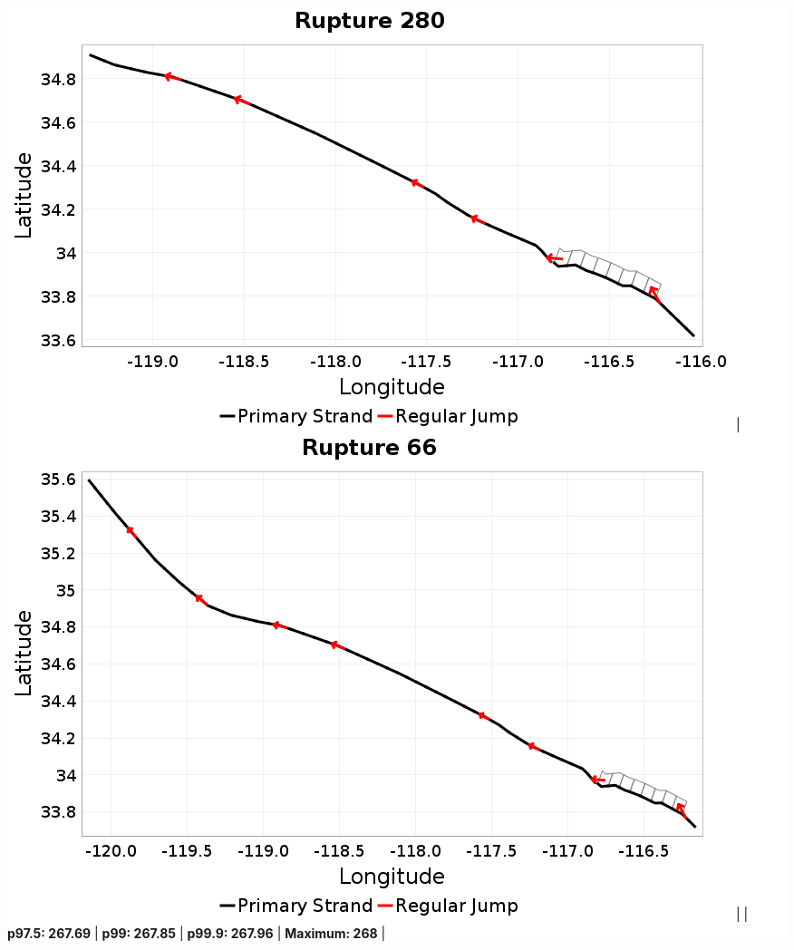 [<img src="resources/hist_rup_280.png" />](resources/../hist_rup_pages/hist_rup_280.html) | [<img src="resources/hist_rup_66.png" />](resources/../hist_rup_pages/hist_rup_66.html) |
| **p97.5: 267.69** | **p99: 267.85** | **p99.9: 267.96** | **Maximum: 268** |